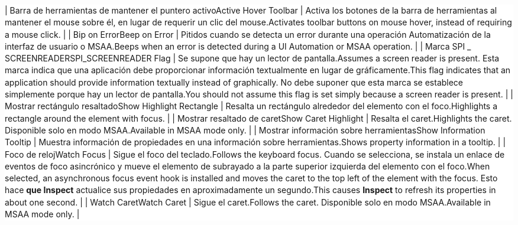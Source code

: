 | <span data-ttu-id="b3583-179">Barra de herramientas de mantener el puntero activo</span><span class="sxs-lookup"><span data-stu-id="b3583-179">Active Hover Toolbar</span></span>         | <span data-ttu-id="b3583-180">Activa los botones de la barra de herramientas al mantener el mouse sobre él, en lugar de requerir un clic del mouse.</span><span class="sxs-lookup"><span data-stu-id="b3583-180">Activates toolbar buttons on mouse hover, instead of requiring a mouse click.</span></span>                                                                                                                                                      |
| <span data-ttu-id="b3583-181">Bip on Error</span><span class="sxs-lookup"><span data-stu-id="b3583-181">Beep on Error</span></span>                | <span data-ttu-id="b3583-182">Pitidos cuando se detecta un error durante una operación Automatización de la interfaz de usuario o MSAA.</span><span class="sxs-lookup"><span data-stu-id="b3583-182">Beeps when an error is detected during a UI Automation or MSAA operation.</span></span>                                                                                                                                                          |
| <span data-ttu-id="b3583-183">Marca SPI \_ SCREENREADER</span><span class="sxs-lookup"><span data-stu-id="b3583-183">SPI\_SCREENREADER Flag</span></span>       | <span data-ttu-id="b3583-184">Se supone que hay un lector de pantalla.</span><span class="sxs-lookup"><span data-stu-id="b3583-184">Assumes a screen reader is present.</span></span> <span data-ttu-id="b3583-185">Esta marca indica que una aplicación debe proporcionar información textualmente en lugar de gráficamente.</span><span class="sxs-lookup"><span data-stu-id="b3583-185">This flag indicates that an application should provide information textually instead of graphically.</span></span> <span data-ttu-id="b3583-186">No debe suponer que esta marca se establece simplemente porque hay un lector de pantalla.</span><span class="sxs-lookup"><span data-stu-id="b3583-186">You should not assume this flag is set simply because a screen reader is present.</span></span>         |
| <span data-ttu-id="b3583-187">Mostrar rectángulo resaltado</span><span class="sxs-lookup"><span data-stu-id="b3583-187">Show Highlight Rectangle</span></span>     | <span data-ttu-id="b3583-188">Resalta un rectángulo alrededor del elemento con el foco.</span><span class="sxs-lookup"><span data-stu-id="b3583-188">Highlights a rectangle around the element with focus.</span></span>                                                                                                                                                                              |
| <span data-ttu-id="b3583-189">Mostrar resaltado de caret</span><span class="sxs-lookup"><span data-stu-id="b3583-189">Show Caret Highlight</span></span>         | <span data-ttu-id="b3583-190">Resalta el caret.</span><span class="sxs-lookup"><span data-stu-id="b3583-190">Highlights the caret.</span></span> <span data-ttu-id="b3583-191">Disponible solo en modo MSAA.</span><span class="sxs-lookup"><span data-stu-id="b3583-191">Available in MSAA mode only.</span></span>                                                                                                                                                                                 |
| <span data-ttu-id="b3583-192">Mostrar información sobre herramientas</span><span class="sxs-lookup"><span data-stu-id="b3583-192">Show Information Tooltip</span></span>     | <span data-ttu-id="b3583-193">Muestra información de propiedades en una información sobre herramientas.</span><span class="sxs-lookup"><span data-stu-id="b3583-193">Shows property information in a tooltip.</span></span>                                                                                                                                                                                           |
| <span data-ttu-id="b3583-194">Foco de reloj</span><span class="sxs-lookup"><span data-stu-id="b3583-194">Watch Focus</span></span>                  | <span data-ttu-id="b3583-195">Sigue el foco del teclado.</span><span class="sxs-lookup"><span data-stu-id="b3583-195">Follows the keyboard focus.</span></span> <span data-ttu-id="b3583-196">Cuando se selecciona, se instala un enlace de eventos de foco asincrónico y mueve el elemento de subrayado a la parte superior izquierda del elemento con el foco.</span><span class="sxs-lookup"><span data-stu-id="b3583-196">When selected, an asynchronous focus event hook is installed and moves the caret to the top left of the element with the focus.</span></span> <span data-ttu-id="b3583-197">Esto hace **que Inspect** actualice sus propiedades en aproximadamente un segundo.</span><span class="sxs-lookup"><span data-stu-id="b3583-197">This causes **Inspect** to refresh its properties in about one second.</span></span> |
| <span data-ttu-id="b3583-198">Watch Caret</span><span class="sxs-lookup"><span data-stu-id="b3583-198">Watch Caret</span></span>                  | <span data-ttu-id="b3583-199">Sigue el caret.</span><span class="sxs-lookup"><span data-stu-id="b3583-199">Follows the caret.</span></span> <span data-ttu-id="b3583-200">Disponible solo en modo MSAA.</span><span class="sxs-lookup"><span data-stu-id="b3583-200">Available in MSAA mode only.</span></span>                                                                                                                                                                                    |